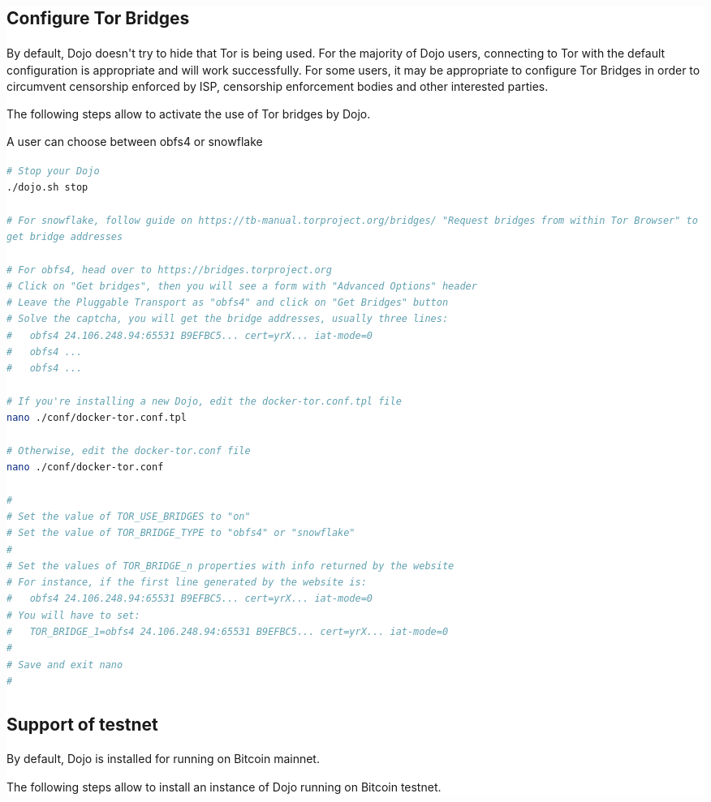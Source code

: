 ## Configure Tor Bridges ##

By default, Dojo doesn't try to hide that Tor is being used. For the majority of Dojo users, connecting to Tor with the default configuration is appropriate and will work successfully. For some users, it may be appropriate to configure Tor Bridges in order to circumvent censorship enforced by ISP, censorship enforcement bodies and other interested parties.

The following steps allow to activate the use of Tor bridges by Dojo.

A user can choose between obfs4 or snowflake

```sh
# Stop your Dojo
./dojo.sh stop

# For snowflake, follow guide on https://tb-manual.torproject.org/bridges/ "Request bridges from within Tor Browser" to get bridge addresses

# For obfs4, head over to https://bridges.torproject.org
# Click on "Get bridges", then you will see a form with "Advanced Options" header
# Leave the Pluggable Transport as "obfs4" and click on "Get Bridges" button
# Solve the captcha, you will get the bridge addresses, usually three lines:
#   obfs4 24.106.248.94:65531 B9EFBC5... cert=yrX... iat-mode=0
#   obfs4 ...
#   obfs4 ...

# If you're installing a new Dojo, edit the docker-tor.conf.tpl file
nano ./conf/docker-tor.conf.tpl

# Otherwise, edit the docker-tor.conf file
nano ./conf/docker-tor.conf

#
# Set the value of TOR_USE_BRIDGES to "on"
# Set the value of TOR_BRIDGE_TYPE to "obfs4" or "snowflake"
#
# Set the values of TOR_BRIDGE_n properties with info returned by the website
# For instance, if the first line generated by the website is:
#   obfs4 24.106.248.94:65531 B9EFBC5... cert=yrX... iat-mode=0
# You will have to set:
#   TOR_BRIDGE_1=obfs4 24.106.248.94:65531 B9EFBC5... cert=yrX... iat-mode=0
#
# Save and exit nano
#
```


## Support of testnet ##

By default, Dojo is installed for running on Bitcoin mainnet.

The following steps allow to install an instance of Dojo running on Bitcoin testnet.
